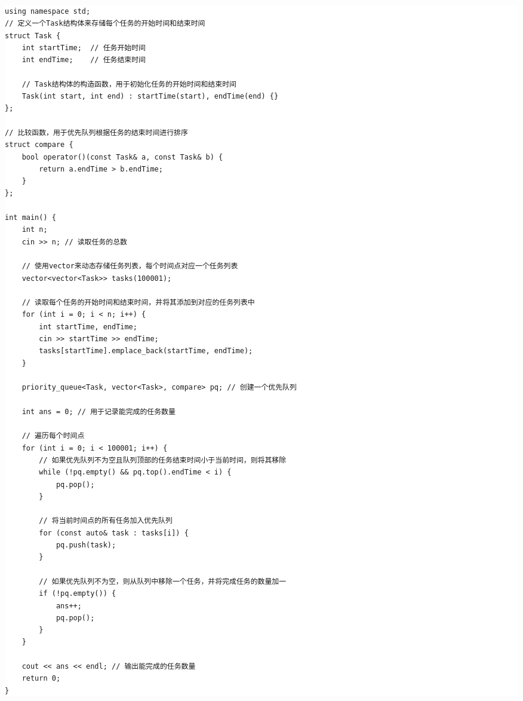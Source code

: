     using namespace std;
    // 定义一个Task结构体来存储每个任务的开始时间和结束时间
    struct Task {
        int startTime;  // 任务开始时间
        int endTime;    // 任务结束时间
    
        // Task结构体的构造函数，用于初始化任务的开始时间和结束时间
        Task(int start, int end) : startTime(start), endTime(end) {}
    };
    
    // 比较函数，用于优先队列根据任务的结束时间进行排序
    struct compare {
        bool operator()(const Task& a, const Task& b) {
            return a.endTime > b.endTime;
        }
    };
    
    int main() {
        int n;
        cin >> n; // 读取任务的总数
    
        // 使用vector来动态存储任务列表，每个时间点对应一个任务列表
        vector<vector<Task>> tasks(100001);
    
        // 读取每个任务的开始时间和结束时间，并将其添加到对应的任务列表中
        for (int i = 0; i < n; i++) {
            int startTime, endTime;
            cin >> startTime >> endTime;
            tasks[startTime].emplace_back(startTime, endTime);
        }
    
        priority_queue<Task, vector<Task>, compare> pq; // 创建一个优先队列
    
        int ans = 0; // 用于记录能完成的任务数量
    
        // 遍历每个时间点
        for (int i = 0; i < 100001; i++) {
            // 如果优先队列不为空且队列顶部的任务结束时间小于当前时间，则将其移除
            while (!pq.empty() && pq.top().endTime < i) {
                pq.pop();
            }
    
            // 将当前时间点的所有任务加入优先队列
            for (const auto& task : tasks[i]) {
                pq.push(task);
            }
    
            // 如果优先队列不为空，则从队列中移除一个任务，并将完成任务的数量加一
            if (!pq.empty()) {
                ans++;
                pq.pop();
            }
        }
    
        cout << ans << endl; // 输出能完成的任务数量
        return 0;
    }
    